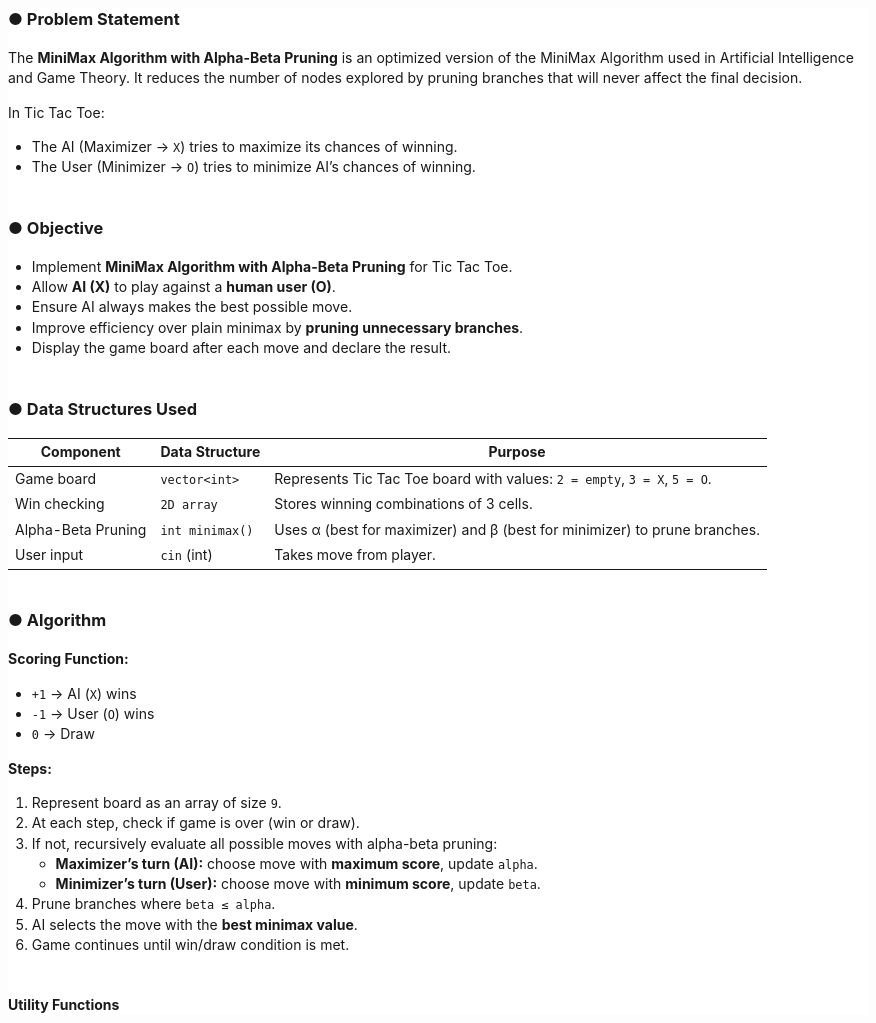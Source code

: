 
### ● Problem Statement
The **MiniMax Algorithm with Alpha-Beta Pruning** is an optimized version of the MiniMax Algorithm used in Artificial Intelligence and Game Theory.
It reduces the number of nodes explored by pruning branches that will never affect the final decision.

In Tic Tac Toe:  
- The AI (Maximizer → `X`) tries to maximize its chances of winning.  
- The User (Minimizer → `O`) tries to minimize AI’s chances of winning.  

#

### ● Objective
- Implement **MiniMax Algorithm with Alpha-Beta Pruning** for Tic Tac Toe. 
- Allow **AI (X)** to play against a **human user (O)**.
- Ensure AI always makes the best possible move.
- Improve efficiency over plain minimax by **pruning unnecessary branches**.
- Display the game board after each move and declare the result.  

#

### ● Data Structures Used

| Component          | Data Structure   | Purpose |
|--------------------|------------------|---------|
| Game board         | `vector<int>`    | Represents Tic Tac Toe board with values: `2 = empty`, `3 = X`, `5 = O`. |
| Win checking       | `2D array`       | Stores winning combinations of 3 cells. |
| Alpha-Beta Pruning | `int minimax()`  | Uses α (best for maximizer) and β (best for minimizer) to prune branches. |
| User input         | `cin` (int)      | Takes move from player. |

#

### ● Algorithm

**Scoring Function:**  
- `+1` → AI (`X`) wins  
- `-1` → User (`O`) wins  
- `0` → Draw  

**Steps:**  
1. Represent board as an array of size `9`.  
2. At each step, check if game is over (win or draw).  
3. If not, recursively evaluate all possible moves with alpha-beta pruning:  
   - **Maximizer’s turn (AI):** choose move with **maximum score**, update `alpha`.  
   - **Minimizer’s turn (User):** choose move with **minimum score**, update `beta`.  
4. Prune branches where `beta ≤ alpha`.  
5. AI selects the move with the **best minimax value**.  
6. Game continues until win/draw condition is met.    

#
#### Utility Functions
